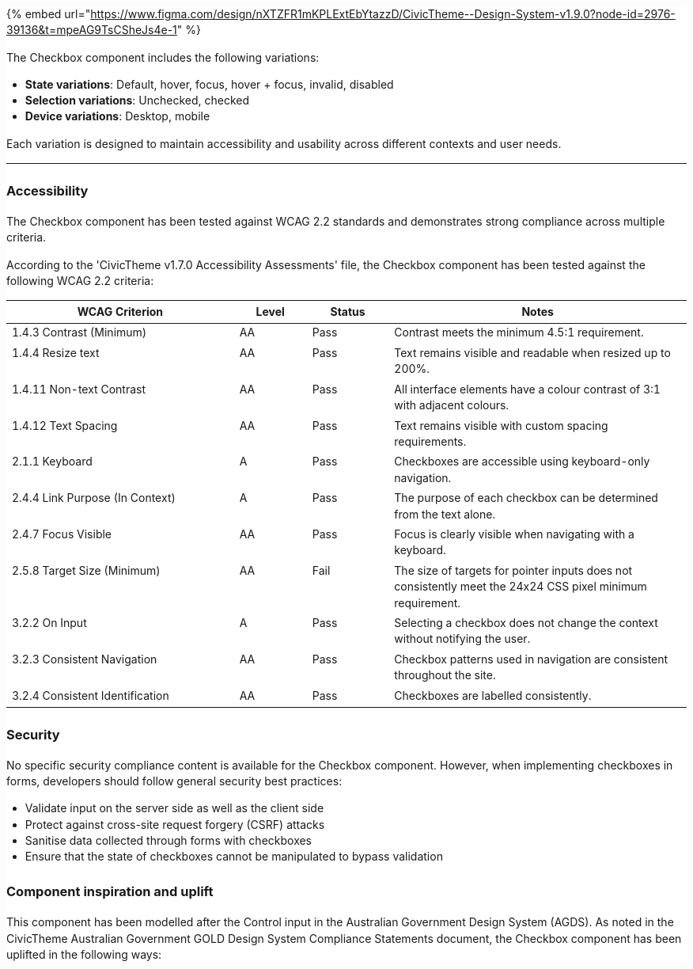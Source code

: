 {% embed url="https://www.figma.com/design/nXTZFR1mKPLExtEbYtazzD/CivicTheme--Design-System-v1.9.0?node-id=2976-39136&t=mpeAG9TsCSheJs4e-1" %}

The Checkbox component includes the following variations:

* **State variations**: Default, hover, focus, hover + focus, invalid, disabled
* **Selection variations**: Unchecked, checked
* **Device variations**: Desktop, mobile

Each variation is designed to maintain accessibility and usability across different contexts and user needs.

***

### Accessibility

The Checkbox component has been tested against WCAG 2.2 standards and demonstrates strong compliance across multiple criteria.

According to the 'CivicTheme v1.7.0 Accessibility Assessments' file, the Checkbox component has been tested against the following WCAG 2.2 criteria:

<table><thead><tr><th width="273.6875">WCAG Criterion</th><th width="78.109375">Level</th><th width="89.54296875">Status</th><th>Notes</th></tr></thead><tbody><tr><td>1.4.3 Contrast (Minimum)</td><td>AA</td><td>Pass</td><td>Contrast meets the minimum 4.5:1 requirement.</td></tr><tr><td>1.4.4 Resize text</td><td>AA</td><td>Pass</td><td>Text remains visible and readable when resized up to 200%.</td></tr><tr><td>1.4.11 Non-text Contrast</td><td>AA</td><td>Pass</td><td>All interface elements have a colour contrast of 3:1 with adjacent colours.</td></tr><tr><td>1.4.12 Text Spacing</td><td>AA</td><td>Pass</td><td>Text remains visible with custom spacing requirements.</td></tr><tr><td>2.1.1 Keyboard</td><td>A</td><td>Pass</td><td>Checkboxes are accessible using keyboard-only navigation.</td></tr><tr><td>2.4.4 Link Purpose (In Context)</td><td>A</td><td>Pass</td><td>The purpose of each checkbox can be determined from the text alone.</td></tr><tr><td>2.4.7 Focus Visible</td><td>AA</td><td>Pass</td><td>Focus is clearly visible when navigating with a keyboard.</td></tr><tr><td>2.5.8 Target Size (Minimum)</td><td>AA</td><td>Fail</td><td>The size of targets for pointer inputs does not consistently meet the 24x24 CSS pixel minimum requirement.</td></tr><tr><td>3.2.2 On Input</td><td>A</td><td>Pass</td><td>Selecting a checkbox does not change the context without notifying the user.</td></tr><tr><td>3.2.3 Consistent Navigation</td><td>AA</td><td>Pass</td><td>Checkbox patterns used in navigation are consistent throughout the site.</td></tr><tr><td>3.2.4 Consistent Identification</td><td>AA</td><td>Pass</td><td>Checkboxes are labelled consistently.</td></tr></tbody></table>

### Security

No specific security compliance content is available for the Checkbox component. However, when implementing checkboxes in forms, developers should follow general security best practices:

* Validate input on the server side as well as the client side
* Protect against cross-site request forgery (CSRF) attacks
* Sanitise data collected through forms with checkboxes
* Ensure that the state of checkboxes cannot be manipulated to bypass validation

### Component inspiration and uplift

This component has been modelled after the Control input in the Australian Government Design System (AGDS). As noted in the CivicTheme Australian Government GOLD Design System Compliance Statements document, the Checkbox component has been uplifted in the following ways:
